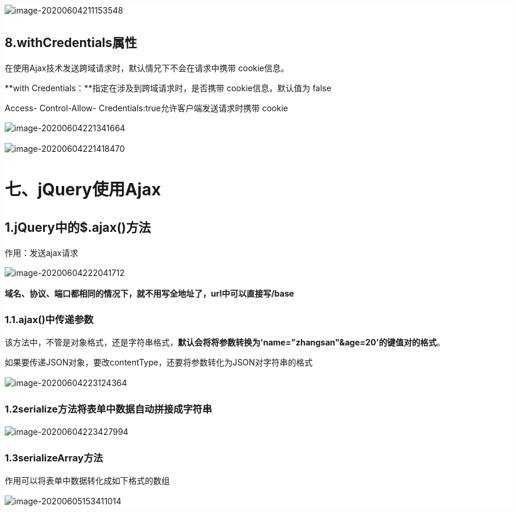 ![image-20200604211153548](/../笔记.assets/image-20200604211153548.png)



## 8.withCredentials属性

在使用Ajax技术发送跨域请求时，默认情兄下不会在请求中携带 cookie信息。

**with Credentials：**指定在涉及到跨域请求时，是否携带 cookie信息，默认值为 false 

Access- Control-Allow- Credentials:true允许客户端发送请求时携带 cookie

![image-20200604221341664](/../笔记.assets/image-20200604221341664.png)

![image-20200604221418470](/../笔记.assets/image-20200604221418470.png)





# 七、jQuery使用Ajax

## 1.jQuery中的$.ajax()方法

作用：发送ajax请求

![image-20200604222041712](/../笔记.assets/image-20200604222041712.png)



**域名、协议、端口都相同的情况下，就不用写全地址了，url中可以直接写/base**



### 1.1.ajax()中传递参数

该方法中，不管是对象格式，还是字符串格式，**默认会将将参数转换为'name="zhangsan"&age=20'的键值对的格式**。

如果要传递JSON对象，要改contentType，还要将参数转化为JSON对字符串的格式

![image-20200604223124364](/../笔记.assets/image-20200604223124364.png)



### 1.2serialize方法将表单中数据自动拼接成字符串

![image-20200604223427994](/../笔记.assets/image-20200604223427994.png)



### 1.3serializeArray方法

作用可以将表单中数据转化成如下格式的数组

![image-20200605153411014](/../笔记.assets/image-20200605153411014.png)

